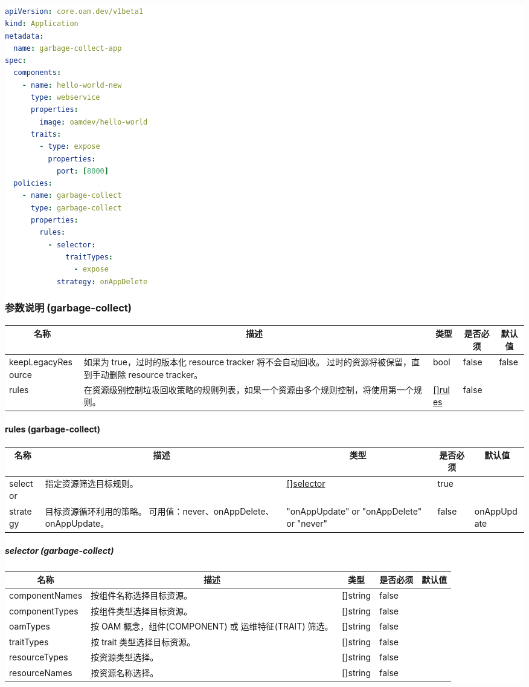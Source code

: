 ```yaml
apiVersion: core.oam.dev/v1beta1
kind: Application
metadata:
  name: garbage-collect-app
spec:
  components:
    - name: hello-world-new
      type: webservice
      properties:
        image: oamdev/hello-world
      traits:
        - type: expose
          properties:
            port: [8000]
  policies:
    - name: garbage-collect
      type: garbage-collect
      properties:
        rules:
          - selector:
              traitTypes:
                - expose
            strategy: onAppDelete
```

### 参数说明 (garbage-collect)


 名称 | 描述 | 类型 | 是否必须 | 默认值 
 ------ | ------ | ------ | ------------ | --------- 
 keepLegacyResource | 如果为 true，过时的版本化 resource tracker 将不会自动回收。 过时的资源将被保留，直到手动删除 resource tracker。 | bool | false | false 
 rules | 在资源级别控制垃圾回收策略的规则列表，如果一个资源由多个规则控制，将使用第一个规则。 | [[]rules](#rules-garbage-collect) | false |  


#### rules (garbage-collect)

 名称 | 描述 | 类型 | 是否必须 | 默认值 
 ------ | ------ | ------ | ------------ | --------- 
 selector | 指定资源筛选目标规则。 | [[]selector](#selector-garbage-collect) | true |  
 strategy | 目标资源循环利用的策略。 可用值：never、onAppDelete、onAppUpdate。 | "onAppUpdate" or "onAppDelete" or "never" | false | onAppUpdate 


##### selector (garbage-collect)

 名称 | 描述 | 类型 | 是否必须 | 默认值 
 ------ | ------ | ------ | ------------ | --------- 
 componentNames | 按组件名称选择目标资源。 | []string | false |  
 componentTypes | 按组件类型选择目标资源。 | []string | false |  
 oamTypes | 按 OAM 概念，组件(COMPONENT) 或 运维特征(TRAIT) 筛选。 | []string | false |  
 traitTypes | 按 trait 类型选择目标资源。 | []string | false |  
 resourceTypes | 按资源类型选择。 | []string | false |  
 resourceNames | 按资源名称选择。 | []string | false |  
